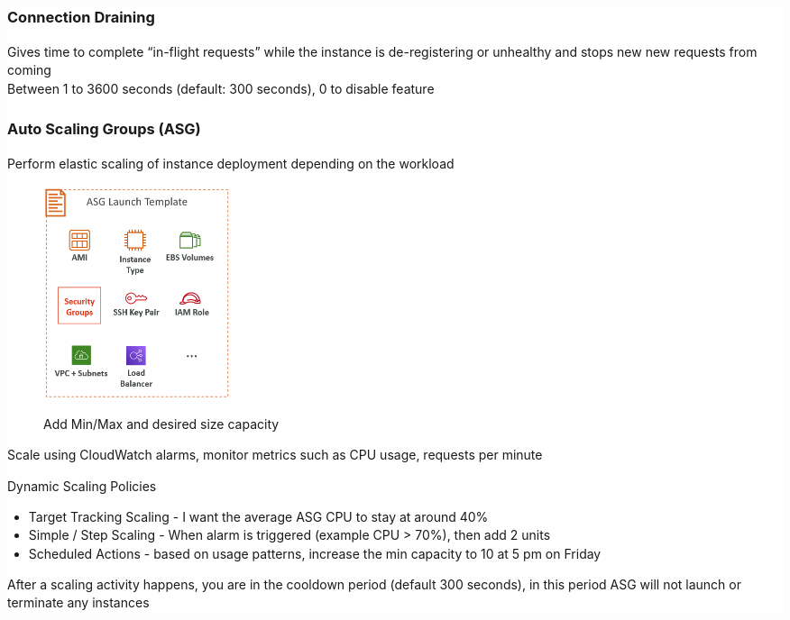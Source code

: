 ### Connection Draining

Gives time to complete “in-flight requests” while the instance is de-registering or unhealthy and stops new new requests from coming\
Between 1 to 3600 seconds (default: 300 seconds), 0 to disable feature

### Auto Scaling Groups (ASG)

Perform elastic scaling of instance deployment depending on the workload&#x20;

<div align="left"><figure><img src="../../.gitbook/assets/image (14) (1).png" alt="" width="207"><figcaption><p>Add Min/Max and desired size capacity</p></figcaption></figure></div>

Scale using CloudWatch alarms, monitor metrics such as CPU usage, requests per minute

Dynamic Scaling Policies

* Target Tracking Scaling - I want the average ASG CPU to stay at around 40%
* Simple / Step Scaling - When alarm is triggered (example CPU > 70%), then add 2 units
* Scheduled Actions - based on usage patterns, increase the min capacity to 10 at 5 pm on Friday

After a scaling activity happens, you are in the cooldown period (default 300 seconds), in this period ASG will not launch or terminate any instances
